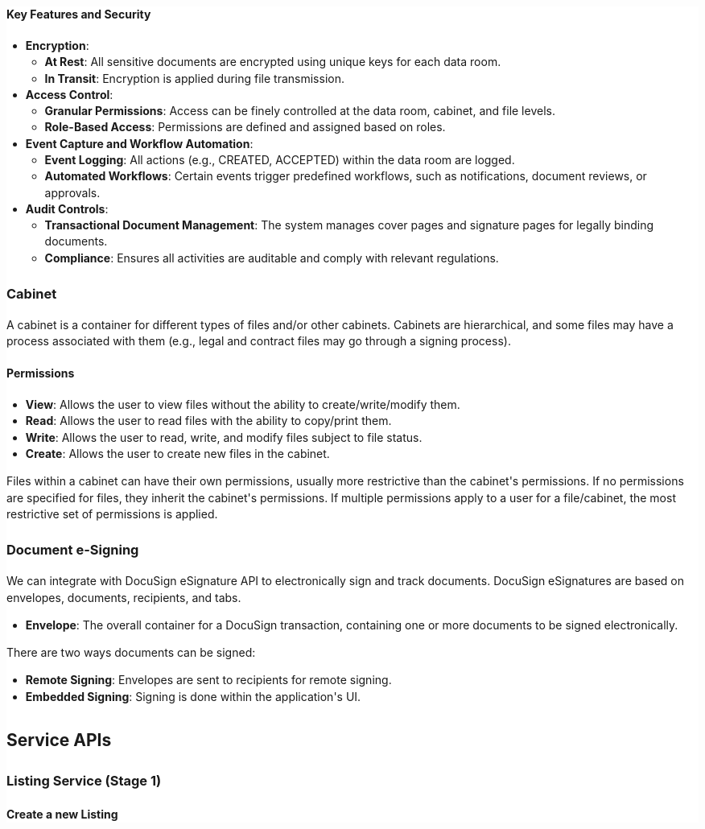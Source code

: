 #### Key Features and Security

- **Encryption**:
  - **At Rest**: All sensitive documents are encrypted using unique keys for each data room.
  - **In Transit**: Encryption is applied during file transmission.
- **Access Control**:
  - **Granular Permissions**: Access can be finely controlled at the data room, cabinet, and file levels.
  - **Role-Based Access**: Permissions are defined and assigned based on roles.
- **Event Capture and Workflow Automation**:
  - **Event Logging**: All actions (e.g., CREATED, ACCEPTED) within the data room are logged.
  - **Automated Workflows**: Certain events trigger predefined workflows, such as notifications, document reviews, or approvals.
- **Audit Controls**:
  - **Transactional Document Management**: The system manages cover pages and signature pages for legally binding documents.
  - **Compliance**: Ensures all activities are auditable and comply with relevant regulations.

### Cabinet

A cabinet is a container for different types of files and/or other cabinets. Cabinets are hierarchical, and some files may have a process associated with them (e.g., legal and contract files may go through a signing process).

#### Permissions

- **View**: Allows the user to view files without the ability to create/write/modify them.
- **Read**: Allows the user to read files with the ability to copy/print them.
- **Write**: Allows the user to read, write, and modify files subject to file status.
- **Create**: Allows the user to create new files in the cabinet.

Files within a cabinet can have their own permissions, usually more restrictive than the cabinet's permissions. If no permissions are specified for files, they inherit the cabinet's permissions. If multiple permissions apply to a user for a file/cabinet, the most restrictive set of permissions is applied.

### Document e-Signing

We can integrate with DocuSign eSignature API to electronically sign and track documents. DocuSign eSignatures are based on envelopes, documents, recipients, and tabs.

- **Envelope**: The overall container for a DocuSign transaction, containing one or more documents to be signed electronically.

There are two ways documents can be signed:
- **Remote Signing**: Envelopes are sent to recipients for remote signing.
- **Embedded Signing**: Signing is done within the application's UI.

## Service APIs

### Listing Service (Stage 1)

#### Create a new Listing
